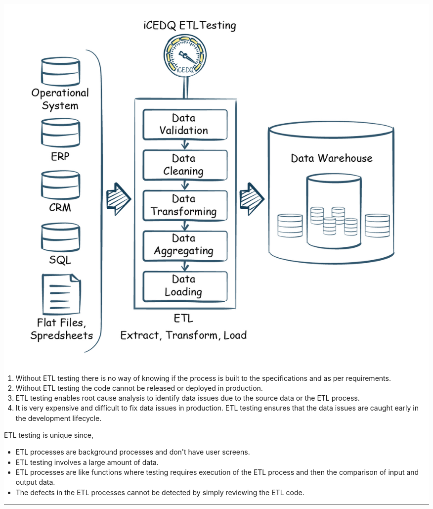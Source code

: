 ![ETL Testing importance](../00_resources/01_img/sql_etl/ETL-Testing-Importance.jpg)

1. Without ETL testing there is no way of knowing if the process is built to  the specifications and as per requirements.
2. Without ETL testing the code cannot be released or deployed in production.
3. ETL testing enables root cause analysis to identify data issues due to the source data or the ETL process.
4. It is very expensive and difficult to fix data issues in production. ETL testing ensures that the data issues are caught early in the development lifecycle.

ETL  testing is unique since,
- ETL processes are background processes and don't have user screens.
- ETL testing involves a large amount of data.
- ETL processes are like functions where testing requires execution of the ETL process and then the comparison of input and output data.
- The defects in the ETL processes cannot be detected by simply reviewing the ETL code.

---